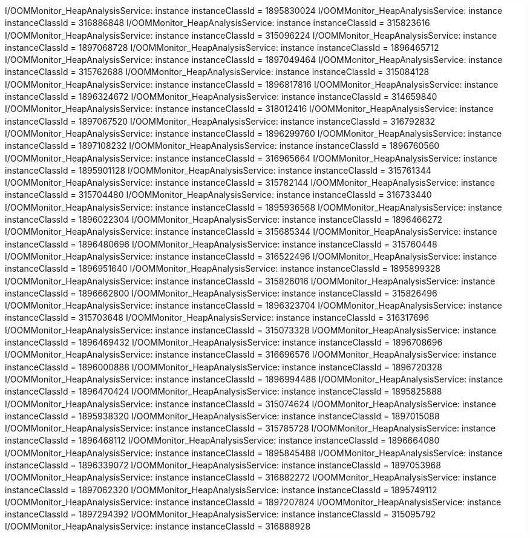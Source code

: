 I/OOMMonitor_HeapAnalysisService: instance instanceClassId = 1895830024
I/OOMMonitor_HeapAnalysisService: instance instanceClassId = 316886848
I/OOMMonitor_HeapAnalysisService: instance instanceClassId = 315823616
I/OOMMonitor_HeapAnalysisService: instance instanceClassId = 315096224
I/OOMMonitor_HeapAnalysisService: instance instanceClassId = 1897068728
I/OOMMonitor_HeapAnalysisService: instance instanceClassId = 1896465712
I/OOMMonitor_HeapAnalysisService: instance instanceClassId = 1897049464
I/OOMMonitor_HeapAnalysisService: instance instanceClassId = 315762688
I/OOMMonitor_HeapAnalysisService: instance instanceClassId = 315084128
I/OOMMonitor_HeapAnalysisService: instance instanceClassId = 1896817816
I/OOMMonitor_HeapAnalysisService: instance instanceClassId = 1896324672
I/OOMMonitor_HeapAnalysisService: instance instanceClassId = 314659840
I/OOMMonitor_HeapAnalysisService: instance instanceClassId = 318012416
I/OOMMonitor_HeapAnalysisService: instance instanceClassId = 1897067520
I/OOMMonitor_HeapAnalysisService: instance instanceClassId = 316792832
I/OOMMonitor_HeapAnalysisService: instance instanceClassId = 1896299760
I/OOMMonitor_HeapAnalysisService: instance instanceClassId = 1897108232
I/OOMMonitor_HeapAnalysisService: instance instanceClassId = 1896760560
I/OOMMonitor_HeapAnalysisService: instance instanceClassId = 316965664
I/OOMMonitor_HeapAnalysisService: instance instanceClassId = 1895901128
I/OOMMonitor_HeapAnalysisService: instance instanceClassId = 315761344
I/OOMMonitor_HeapAnalysisService: instance instanceClassId = 315782144
I/OOMMonitor_HeapAnalysisService: instance instanceClassId = 315704480
I/OOMMonitor_HeapAnalysisService: instance instanceClassId = 316733440
I/OOMMonitor_HeapAnalysisService: instance instanceClassId = 1895936568
I/OOMMonitor_HeapAnalysisService: instance instanceClassId = 1896022304
I/OOMMonitor_HeapAnalysisService: instance instanceClassId = 1896466272
I/OOMMonitor_HeapAnalysisService: instance instanceClassId = 315685344
I/OOMMonitor_HeapAnalysisService: instance instanceClassId = 1896480696
I/OOMMonitor_HeapAnalysisService: instance instanceClassId = 315760448
I/OOMMonitor_HeapAnalysisService: instance instanceClassId = 316522496
I/OOMMonitor_HeapAnalysisService: instance instanceClassId = 1896951640
I/OOMMonitor_HeapAnalysisService: instance instanceClassId = 1895899328
I/OOMMonitor_HeapAnalysisService: instance instanceClassId = 315826016
I/OOMMonitor_HeapAnalysisService: instance instanceClassId = 1896662800
I/OOMMonitor_HeapAnalysisService: instance instanceClassId = 315826496
I/OOMMonitor_HeapAnalysisService: instance instanceClassId = 1896323704
I/OOMMonitor_HeapAnalysisService: instance instanceClassId = 315703648
I/OOMMonitor_HeapAnalysisService: instance instanceClassId = 316317696
I/OOMMonitor_HeapAnalysisService: instance instanceClassId = 315073328
I/OOMMonitor_HeapAnalysisService: instance instanceClassId = 1896469432
I/OOMMonitor_HeapAnalysisService: instance instanceClassId = 1896708696
I/OOMMonitor_HeapAnalysisService: instance instanceClassId = 316696576
I/OOMMonitor_HeapAnalysisService: instance instanceClassId = 1896000888
I/OOMMonitor_HeapAnalysisService: instance instanceClassId = 1896720328
I/OOMMonitor_HeapAnalysisService: instance instanceClassId = 1896994488
I/OOMMonitor_HeapAnalysisService: instance instanceClassId = 1896470424
I/OOMMonitor_HeapAnalysisService: instance instanceClassId = 1895825888
I/OOMMonitor_HeapAnalysisService: instance instanceClassId = 315074624
I/OOMMonitor_HeapAnalysisService: instance instanceClassId = 1895938320
I/OOMMonitor_HeapAnalysisService: instance instanceClassId = 1897015088
I/OOMMonitor_HeapAnalysisService: instance instanceClassId = 315785728
I/OOMMonitor_HeapAnalysisService: instance instanceClassId = 1896468112
I/OOMMonitor_HeapAnalysisService: instance instanceClassId = 1896664080
I/OOMMonitor_HeapAnalysisService: instance instanceClassId = 1895845488
I/OOMMonitor_HeapAnalysisService: instance instanceClassId = 1896339072
I/OOMMonitor_HeapAnalysisService: instance instanceClassId = 1897053968
I/OOMMonitor_HeapAnalysisService: instance instanceClassId = 316882272
I/OOMMonitor_HeapAnalysisService: instance instanceClassId = 1897062320
I/OOMMonitor_HeapAnalysisService: instance instanceClassId = 1895749112
I/OOMMonitor_HeapAnalysisService: instance instanceClassId = 1897207824
I/OOMMonitor_HeapAnalysisService: instance instanceClassId = 1897294392
I/OOMMonitor_HeapAnalysisService: instance instanceClassId = 315095792
I/OOMMonitor_HeapAnalysisService: instance instanceClassId = 316888928